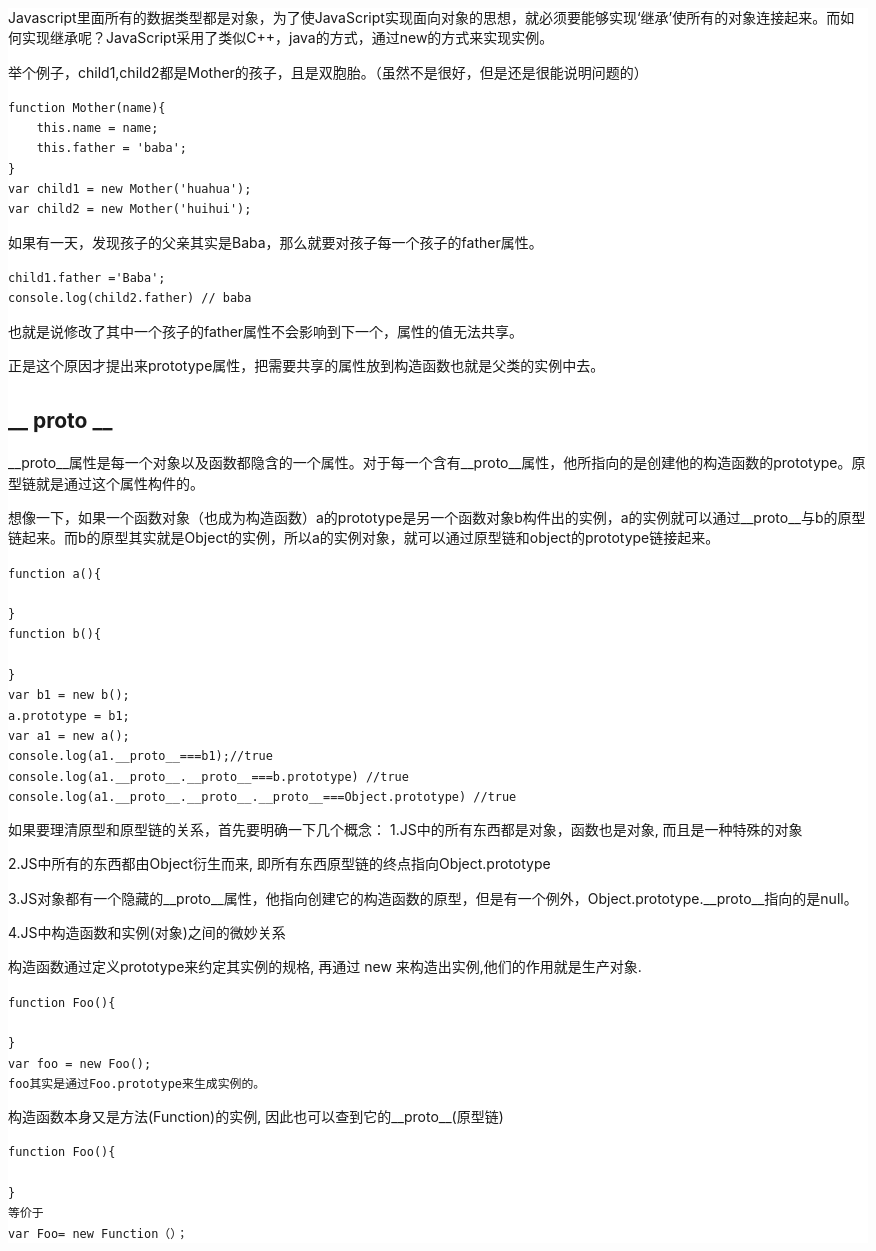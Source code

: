 Javascript里面所有的数据类型都是对象，为了使JavaScript实现面向对象的思想，就必须要能够实现‘继承’使所有的对象连接起来。而如何实现继承呢？JavaScript采用了类似C++，java的方式，通过new的方式来实现实例。

举个例子，child1,child2都是Mother的孩子，且是双胞胎。（虽然不是很好，但是还是很能说明问题的）
```
function Mother(name){
    this.name = name;
    this.father = 'baba';
}
var child1 = new Mother('huahua');
var child2 = new Mother('huihui');
```

如果有一天，发现孩子的父亲其实是Baba，那么就要对孩子每一个孩子的father属性。
```
child1.father ='Baba';
console.log(child2.father) // baba
```
也就是说修改了其中一个孩子的father属性不会影响到下一个，属性的值无法共享。

正是这个原因才提出来prototype属性，把需要共享的属性放到构造函数也就是父类的实例中去。

##  __ proto __

__proto__属性是每一个对象以及函数都隐含的一个属性。对于每一个含有__proto__属性，他所指向的是创建他的构造函数的prototype。原型链就是通过这个属性构件的。

想像一下，如果一个函数对象（也成为构造函数）a的prototype是另一个函数对象b构件出的实例，a的实例就可以通过__proto__与b的原型链起来。而b的原型其实就是Object的实例，所以a的实例对象，就可以通过原型链和object的prototype链接起来。
```
function a(){
    
}
function b(){
    
}
var b1 = new b();
a.prototype = b1;
var a1 = new a();
console.log(a1.__proto__===b1);//true
console.log(a1.__proto__.__proto__===b.prototype) //true
console.log(a1.__proto__.__proto__.__proto__===Object.prototype) //true
```


如果要理清原型和原型链的关系，首先要明确一下几个概念：
1.JS中的所有东西都是对象，函数也是对象, 而且是一种特殊的对象

2.JS中所有的东西都由Object衍生而来, 即所有东西原型链的终点指向Object.prototype

3.JS对象都有一个隐藏的__proto__属性，他指向创建它的构造函数的原型，但是有一个例外，Object.prototype.__proto__指向的是null。

4.JS中构造函数和实例(对象)之间的微妙关系

构造函数通过定义prototype来约定其实例的规格, 再通过 new 来构造出实例,他们的作用就是生产对象.

```
function Foo(){
    
}
var foo = new Foo();
foo其实是通过Foo.prototype来生成实例的。

```
构造函数本身又是方法(Function)的实例, 因此也可以查到它的__proto__(原型链)
```
function Foo(){
    
}
等价于
var Foo= new Function（）；
```